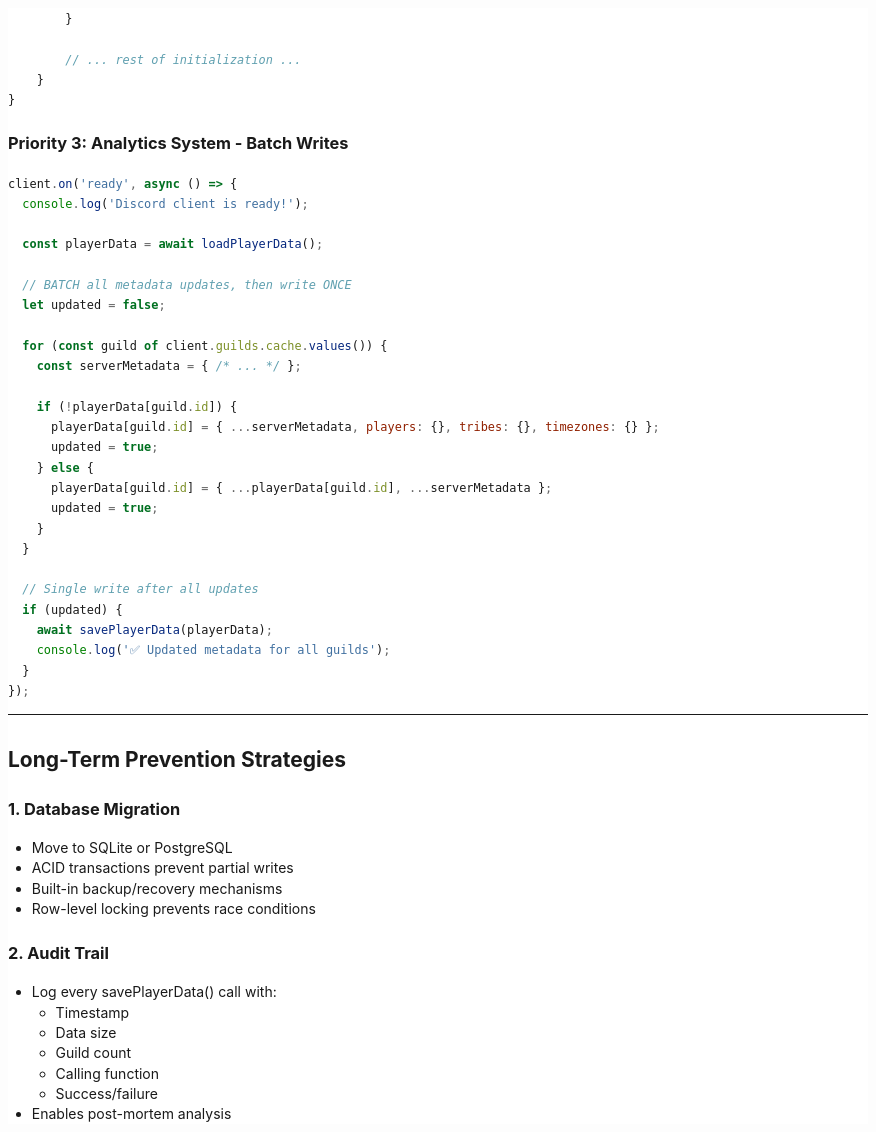 ```javascript
        }

        // ... rest of initialization ...
    }
}
```

### Priority 3: Analytics System - Batch Writes

```javascript
client.on('ready', async () => {
  console.log('Discord client is ready!');

  const playerData = await loadPlayerData();

  // BATCH all metadata updates, then write ONCE
  let updated = false;

  for (const guild of client.guilds.cache.values()) {
    const serverMetadata = { /* ... */ };

    if (!playerData[guild.id]) {
      playerData[guild.id] = { ...serverMetadata, players: {}, tribes: {}, timezones: {} };
      updated = true;
    } else {
      playerData[guild.id] = { ...playerData[guild.id], ...serverMetadata };
      updated = true;
    }
  }

  // Single write after all updates
  if (updated) {
    await savePlayerData(playerData);
    console.log('✅ Updated metadata for all guilds');
  }
});
```

---

## Long-Term Prevention Strategies

### 1. Database Migration
- Move to SQLite or PostgreSQL
- ACID transactions prevent partial writes
- Built-in backup/recovery mechanisms
- Row-level locking prevents race conditions

### 2. Audit Trail
- Log every savePlayerData() call with:
  - Timestamp
  - Data size
  - Guild count
  - Calling function
  - Success/failure
- Enables post-mortem analysis
